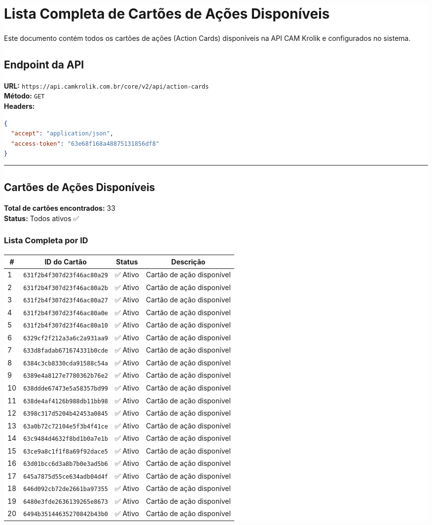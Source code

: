 # Lista Completa de Cartões de Ações Disponíveis

Este documento contém todos os cartões de ações (Action Cards) disponíveis na API CAM Krolik e configurados no sistema.

## Endpoint da API

**URL:** `https://api.camkrolik.com.br/core/v2/api/action-cards`  
**Método:** `GET`  
**Headers:** 
```json
{
  "accept": "application/json",
  "access-token": "63e68f168a48875131856df8"
}
```

---

## Cartões de Ações Disponíveis

**Total de cartões encontrados:** 33  
**Status:** Todos ativos ✅

### Lista Completa por ID

| # | ID do Cartão | Status | Descrição |
|---|--------------|--------|-----------|
| 1 | `631f2b4f307d23f46ac80a29` | ✅ Ativo | Cartão de ação disponível |
| 2 | `631f2b4f307d23f46ac80a2b` | ✅ Ativo | Cartão de ação disponível |
| 3 | `631f2b4f307d23f46ac80a27` | ✅ Ativo | Cartão de ação disponível |
| 4 | `631f2b4f307d23f46ac80a0e` | ✅ Ativo | Cartão de ação disponível |
| 5 | `631f2b4f307d23f46ac80a10` | ✅ Ativo | Cartão de ação disponível |
| 6 | `6329cf2f212a3a6c2a931aa9` | ✅ Ativo | Cartão de ação disponível |
| 7 | `633d8fadab671674331b0cde` | ✅ Ativo | Cartão de ação disponível |
| 8 | `6384c3cb8330cda91588c54a` | ✅ Ativo | Cartão de ação disponível |
| 9 | `6389e4a8127e7780362b76e2` | ✅ Ativo | Cartão de ação disponível |
| 10 | `638ddde67473e5a58357bd99` | ✅ Ativo | Cartão de ação disponível |
| 11 | `638de4af4126b988db11bb98` | ✅ Ativo | Cartão de ação disponível |
| 12 | `6398c317d5204b42453a0845` | ✅ Ativo | Cartão de ação disponível |
| 13 | `63a0b72c72104e5f3b4f41ce` | ✅ Ativo | Cartão de ação disponível |
| 14 | `63c9484d4632f8bd1b0a7e1b` | ✅ Ativo | Cartão de ação disponível |
| 15 | `63ce9a8c1f1f8a69f92dace5` | ✅ Ativo | Cartão de ação disponível |
| 16 | `63d01bcc6d3a8b7b0e3ad5b6` | ✅ Ativo | Cartão de ação disponível |
| 17 | `645a7875d55ce634adb04d4f` | ✅ Ativo | Cartão de ação disponível |
| 18 | `646d092cb72de2661ba97355` | ✅ Ativo | Cartão de ação disponível |
| 19 | `6480e3fde2636139265e8673` | ✅ Ativo | Cartão de ação disponível |
| 20 | `6494b35144635270842b43b0` | ✅ Ativo | Cartão de ação disponível |